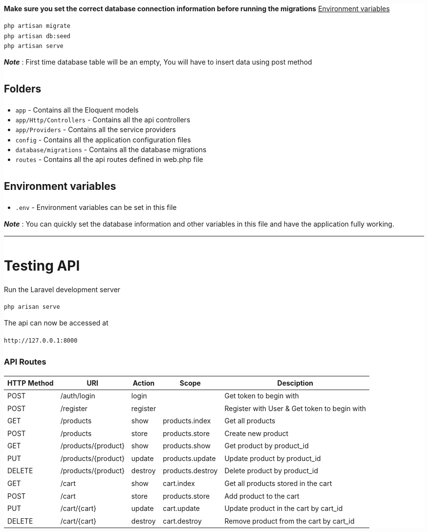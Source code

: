 **Make sure you set the correct database connection information before running the migrations** [Environment variables](#environment-variables)

    php artisan migrate
    php artisan db:seed
    php artisan serve

***Note*** : First time database table will be an empty, You will have to insert data using post method

## Folders

- `app` - Contains all the Eloquent models
- `app/Http/Controllers` - Contains all the api controllers
- `app/Providers` - Contains all the service providers
- `config` - Contains all the application configuration files
- `database/migrations` - Contains all the database migrations
- `routes` - Contains all the api routes defined in web.php file

## Environment variables

- `.env` - Environment variables can be set in this file

***Note*** : You can quickly set the database information and other variables in this file and have the application fully working.

----------

# Testing API

Run the Laravel development server

    php arisan serve

The api can now be accessed at

    http://127.0.0.1:8000
    
### API Routes
| HTTP Method	| URI | Action | Scope | Desciption  |
| ----- | ----- | ----- | ---- |------------- |
| POST      | /auth/login | login |  | Get token to begin with 
| POST      | /register | register |  | Register with User & Get token to begin with 
| GET      | /products | show | products.index | Get all products
| POST     | /products | store | products.store | Create new product
| GET      | /products/{product} | show | products.show |  Get product by product_id
| PUT      | /products/{product} | update | products.update | Update product by product_id
| DELETE      | /products/{product} | destroy | products.destroy | Delete product by product_id
| GET      | /cart | show | cart.index | Get all products stored in the cart
| POST     | /cart | store | products.store | Add product to the cart
| PUT      | /cart/{cart} | update | cart.update | Update product in the cart by cart_id
| DELETE      | /cart/{cart} | destroy | cart.destroy | Remove product from the cart by cart_id
